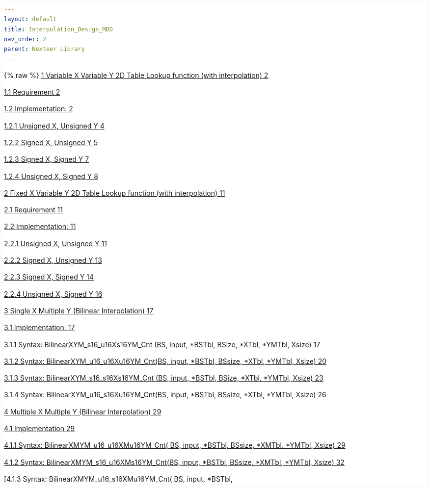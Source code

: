 ```yaml
---
layout: default
title: Interpolation_Design_MDD
nav_order: 2
parent: Nexteer Library
---
```

{% raw %}
[1 Variable X Variable Y 2D Table Lookup function (with interpolation)
2](#variable-x-variable-y-2d-table-lookup-function-with-interpolation)

[1.1 Requirement 2](#requirement)

[1.2 Implementation: 2](#implementation)

[1.2.1 Unsigned X, Unsigned Y 4](#unsigned-x-unsigned-y)

[1.2.2 Signed X, Unsigned Y 5](#signed-x-unsigned-y)

[1.2.3 Signed X, Signed Y 7](#signed-x-signed-y)

[1.2.4 Unsigned X, Signed Y 8](#unsigned-x-signed-y)

[2 Fixed X Variable Y 2D Table Lookup function (with interpolation)
11](#fixed-x-variable-y-2d-table-lookup-function-with-interpolation)

[2.1 Requirement 11](#requirement-1)

[2.2 Implementation: 11](#implementation-1)

[2.2.1 Unsigned X, Unsigned Y 11](#unsigned-x-unsigned-y-1)

[2.2.2 Signed X, Unsigned Y 13](#signed-x-unsigned-y-1)

[2.2.3 Signed X, Signed Y 14](#signed-x-signed-y-1)

[2.2.4 Unsigned X, Signed Y 16](#unsigned-x-signed-y-1)

[3 Single X Multiple Y (Bilinear Interpolation)
17](#single-x-multiple-y-bilinear-interpolation)

[3.1 Implementation: 17](#implementation-2)

[3.1.1 Syntax: BilinearXYM_s16_u16Xs16YM_Cnt (BS, input, \*BSTbl, BSize,
\*XTbl, \*YMTbl, Xsize)
17](#syntax-bilinearxym_s16_u16xs16ym_cnt-bs-input-bstbl-bsize-xtbl-ymtbl-xsize)

[3.1.2 Syntax: BilinearXYM_u16_u16Xu16YM_Cnt(BS, input, \*BSTbl, BSsize,
\*XTbl, \*YMTbl, Xsize)
20](#syntax-bilinearxym_u16_u16xu16ym_cntbs-input-bstbl-bssize-xtbl-ymtbl-xsize)

[3.1.3 Syntax: BilinearXYM_s16_s16Xs16YM_Cnt (BS, input, \*BSTbl, BSize,
\*XTbl, \*YMTbl, Xsize)
23](#syntax-bilinearxym_s16_s16xs16ym_cnt-bs-input-bstbl-bsize-xtbl-ymtbl-xsize)

[3.1.4 Syntax: BilinearXYM_u16_s16Xu16YM_Cnt(BS, input, \*BSTbl, BSsize,
\*XTbl, \*YMTbl, Xsize)
26](#syntax-bilinearxym_u16_s16xu16ym_cntbs-input-bstbl-bssize-xtbl-ymtbl-xsize)

[4 Multiple X Multiple Y (Bilinear Interpolation)
29](#multiple-x-multiple-y-bilinear-interpolation)

[4.1 Implementation 29](#implementation-3)

[4.1.1 Syntax: BilinearXMYM_u16_u16XMu16YM_Cnt( BS, input, \*BSTbl,
BSsize, \*XMTbl, \*YMTbl, Xsize)
29](#syntax-bilinearxmym_u16_u16xmu16ym_cnt-bs-input-bstbl-bssize-xmtbl-ymtbl-xsize)

[4.1.2 Syntax: BilinearXMYM_s16_u16XMs16YM_Cnt(BS, input, \*BSTbl,
BSsize, \*XMTbl, \*YMTbl, Xsize)
32](#syntax-bilinearxmym_s16_u16xms16ym_cntbs-input-bstbl-bssize-xmtbl-ymtbl-xsize)

[4.1.3 Syntax: BilinearXMYM_u16_s16XMu16YM_Cnt( BS, input, \*BSTbl,